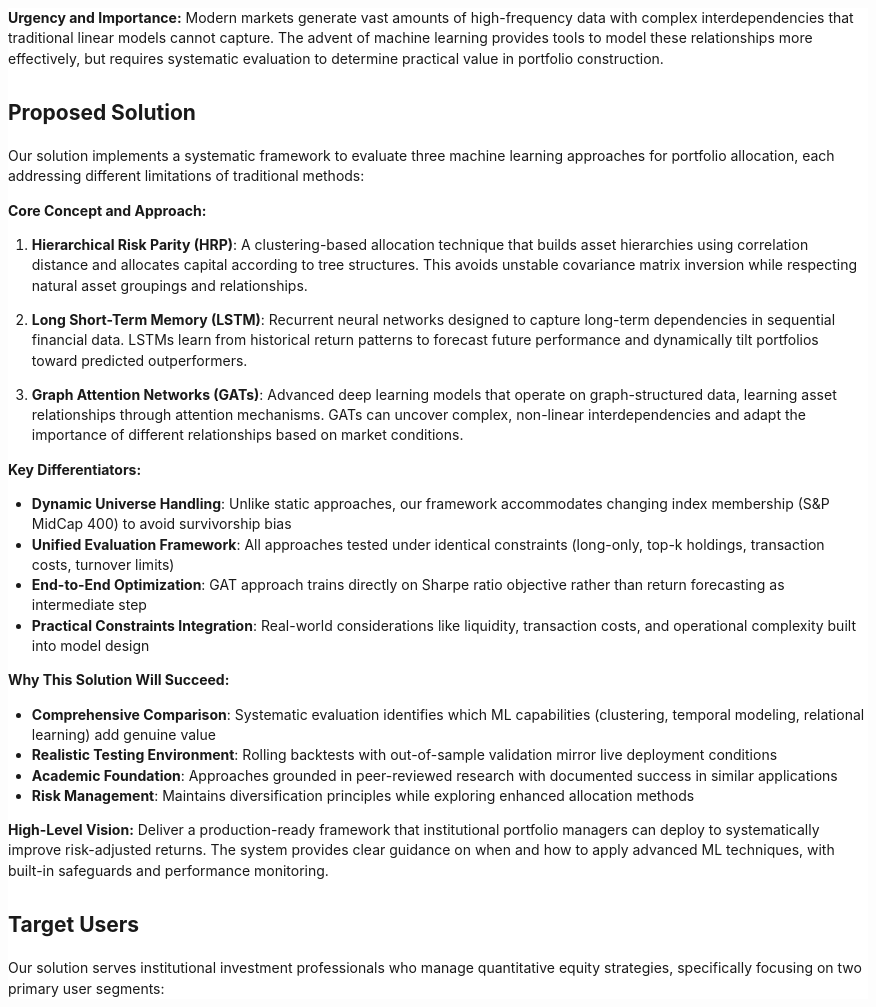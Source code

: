 **Urgency and Importance:**
Modern markets generate vast amounts of high-frequency data with complex interdependencies that traditional linear models cannot capture. The advent of machine learning provides tools to model these relationships more effectively, but requires systematic evaluation to determine practical value in portfolio construction.

## Proposed Solution

Our solution implements a systematic framework to evaluate three machine learning approaches for portfolio allocation, each addressing different limitations of traditional methods:

**Core Concept and Approach:**

1. **Hierarchical Risk Parity (HRP)**: A clustering-based allocation technique that builds asset hierarchies using correlation distance and allocates capital according to tree structures. This avoids unstable covariance matrix inversion while respecting natural asset groupings and relationships.

2. **Long Short-Term Memory (LSTM)**: Recurrent neural networks designed to capture long-term dependencies in sequential financial data. LSTMs learn from historical return patterns to forecast future performance and dynamically tilt portfolios toward predicted outperformers.

3. **Graph Attention Networks (GATs)**: Advanced deep learning models that operate on graph-structured data, learning asset relationships through attention mechanisms. GATs can uncover complex, non-linear interdependencies and adapt the importance of different relationships based on market conditions.

**Key Differentiators:**
- **Dynamic Universe Handling**: Unlike static approaches, our framework accommodates changing index membership (S&P MidCap 400) to avoid survivorship bias
- **Unified Evaluation Framework**: All approaches tested under identical constraints (long-only, top-k holdings, transaction costs, turnover limits)
- **End-to-End Optimization**: GAT approach trains directly on Sharpe ratio objective rather than return forecasting as intermediate step
- **Practical Constraints Integration**: Real-world considerations like liquidity, transaction costs, and operational complexity built into model design

**Why This Solution Will Succeed:**
- **Comprehensive Comparison**: Systematic evaluation identifies which ML capabilities (clustering, temporal modeling, relational learning) add genuine value
- **Realistic Testing Environment**: Rolling backtests with out-of-sample validation mirror live deployment conditions
- **Academic Foundation**: Approaches grounded in peer-reviewed research with documented success in similar applications
- **Risk Management**: Maintains diversification principles while exploring enhanced allocation methods

**High-Level Vision:**
Deliver a production-ready framework that institutional portfolio managers can deploy to systematically improve risk-adjusted returns. The system provides clear guidance on when and how to apply advanced ML techniques, with built-in safeguards and performance monitoring.

## Target Users

Our solution serves institutional investment professionals who manage quantitative equity strategies, specifically focusing on two primary user segments:
